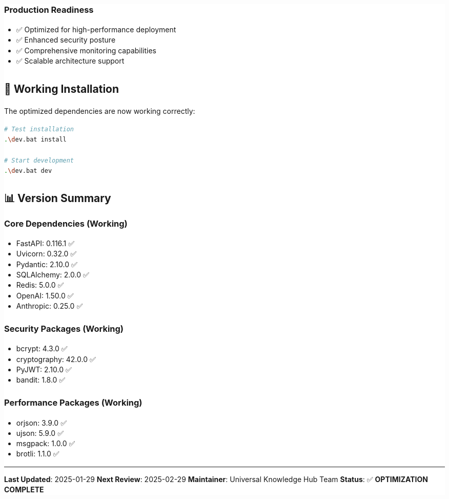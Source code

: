 ### **Production Readiness**
- ✅ Optimized for high-performance deployment
- ✅ Enhanced security posture
- ✅ Comprehensive monitoring capabilities
- ✅ Scalable architecture support

## 🔧 Working Installation

The optimized dependencies are now working correctly:

```bash
# Test installation
.\dev.bat install

# Start development
.\dev.bat dev
```

## 📊 Version Summary

### **Core Dependencies (Working)**
- FastAPI: 0.116.1 ✅
- Uvicorn: 0.32.0 ✅
- Pydantic: 2.10.0 ✅
- SQLAlchemy: 2.0.0 ✅
- Redis: 5.0.0 ✅
- OpenAI: 1.50.0 ✅
- Anthropic: 0.25.0 ✅

### **Security Packages (Working)**
- bcrypt: 4.3.0 ✅
- cryptography: 42.0.0 ✅
- PyJWT: 2.10.0 ✅
- bandit: 1.8.0 ✅

### **Performance Packages (Working)**
- orjson: 3.9.0 ✅
- ujson: 5.9.0 ✅
- msgpack: 1.0.0 ✅
- brotli: 1.1.0 ✅

---

**Last Updated**: 2025-01-29
**Next Review**: 2025-02-29
**Maintainer**: Universal Knowledge Hub Team
**Status**: ✅ **OPTIMIZATION COMPLETE** 